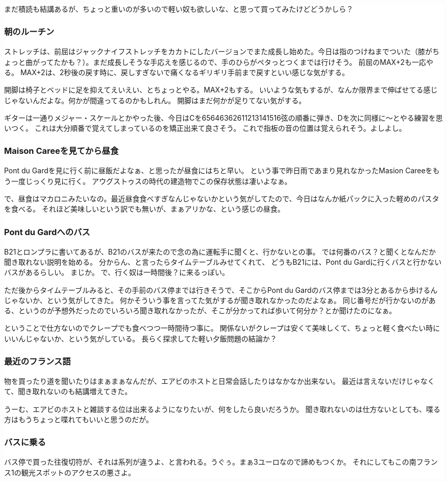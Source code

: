 まだ積読も結講あるが、ちょっと重いのが多いので軽い奴も欲しいな、と思って買ってみたけどどうかしら？

### 朝のルーチン

ストレッチは、前屈はジャックナイフストレッチをカカトにしたバージョンでまた成長し始めた。今日は指のつけねまでついた（膝がちょっと曲がってたかも？）。まだ成長しそうな手応えを感じるので、手のひらがペタっとつくまでは行けそう。
前屈のMAX+2も一応やる。
MAX+2は、2秒後の戻す時に、戻しすぎないで痛くなるギリギリ手前まで戻すといい感じな気がする。

開脚は椅子とベッドに足を抑えてえいえい、とちょっとやる。MAX+2もする。
いいような気もするが、なんか限界まで伸ばせてる感じじゃないんだよな。何かが間違ってるのかもしれん。
開脚はまだ何かが足りてない気がする。

ギターは一通りメジャー・スケールとかやった後、今日はCを65646362611213141516弦の順番に弾き、Dを次に同様に〜とやる練習を思いつく。
これは大分順番で覚えてしまっているのを矯正出来て良さそう。
これで指板の音の位置は覚えられそう。よしよし。

### Maison Careeを見てから昼食

Pont du Gardを見に行く前に昼飯だよなぁ、と思ったが昼食にはちと早い。
という事で昨日雨であまり見れなかったMasion  Careeをもう一度じっくり見に行く。
アウグストゥスの時代の建造物でこの保存状態は凄いよなぁ。

で、昼食はマカロニみたいなの。最近昼食食べすぎなんじゃないかという気がしてたので、今日はなんか紙パックに入った軽めのパスタを食べる。
それほど美味しいという訳でも無いが、まぁアリかな、という感じの昼食。

### Pont du Gardへのバス

B21とロンプラに書いてあるが、B21のバスが来たので念の為に運転手に聞くと、行かないとの事。
では何番のバス？と聞くとなんだか聞き取れない説明を始める。
分からん、と言ったらタイムテーブルみせてくれて、
どうもB21には、Pont du Gardに行くバスと行かないバスがあるらしい。
まじか。
で、行く奴は一時間後？に来るっぽい。

ただ後からタイムテーブルみると、その手前のバス停までは行きそうで、そこからPont du Gardのバス停までは3分とあるから歩けるんじゃないか、という気がしてきた。
何かそういう事を言ってた気がするが聞き取れなかったのだよなぁ。
同じ番号だが行かないのがある、というのが予想外だったのでいろいろ聞き取れなかったが、そこが分かってれば歩いて何分か？とか聞けたのになぁ。

ということで仕方ないのでクレープでも食べつつ一時間待つ事に。
関係ないがクレープは安くて美味しくて、ちょっと軽く食べたい時にいいんじゃないか、という気がしている。
長らく探求してた軽い夕飯問題の結論か？

### 最近のフランス語

物を買ったり道を聞いたりはまぁまぁなんだが、エアビのホストと日常会話したりはなかなか出来ない。
最近は言えないだけじゃなくて、聞き取れないのも結講増えてきた。

うーむ、エアビのホストと雑談する位は出来るようになりたいが、何をしたら良いだろうか。
聞き取れないのは仕方ないとしても、喋る方はもうちょっと喋れてもいいと思うのだが。

### バスに乗る

バス停で買った往復切符が、それは系列が違うよ、と言われる。うぐぅ。まぁ3ユーロなので諦めもつくか。
それにしてもこの南フランス1の観光スポットのアクセスの悪さよ。
